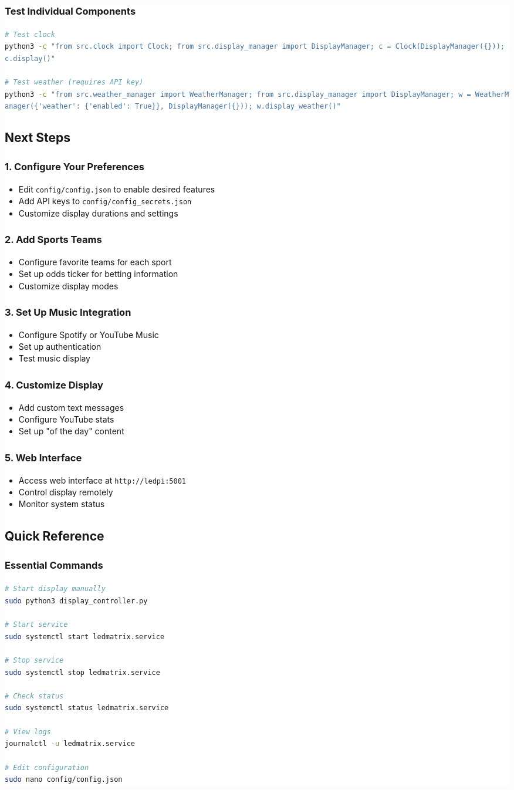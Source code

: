 ### Test Individual Components

```bash
# Test clock
python3 -c "from src.clock import Clock; from src.display_manager import DisplayManager; c = Clock(DisplayManager({})); c.display()"

# Test weather (requires API key)
python3 -c "from src.weather_manager import WeatherManager; from src.display_manager import DisplayManager; w = WeatherManager({'weather': {'enabled': True}}, DisplayManager({})); w.display_weather()"
```

## Next Steps

### 1. Configure Your Preferences
- Edit `config/config.json` to enable desired features
- Add API keys to `config/config_secrets.json`
- Customize display durations and settings

### 2. Add Sports Teams
- Configure favorite teams for each sport
- Set up odds ticker for betting information
- Customize display modes

### 3. Set Up Music Integration
- Configure Spotify or YouTube Music
- Set up authentication
- Test music display

### 4. Customize Display
- Add custom text messages
- Configure YouTube stats
- Set up "of the day" content

### 5. Web Interface
- Access web interface at `http://ledpi:5001`
- Control display remotely
- Monitor system status

## Quick Reference

### Essential Commands
```bash
# Start display manually
sudo python3 display_controller.py

# Start service
sudo systemctl start ledmatrix.service

# Stop service
sudo systemctl stop ledmatrix.service

# Check status
sudo systemctl status ledmatrix.service

# View logs
journalctl -u ledmatrix.service

# Edit configuration
sudo nano config/config.json
```
